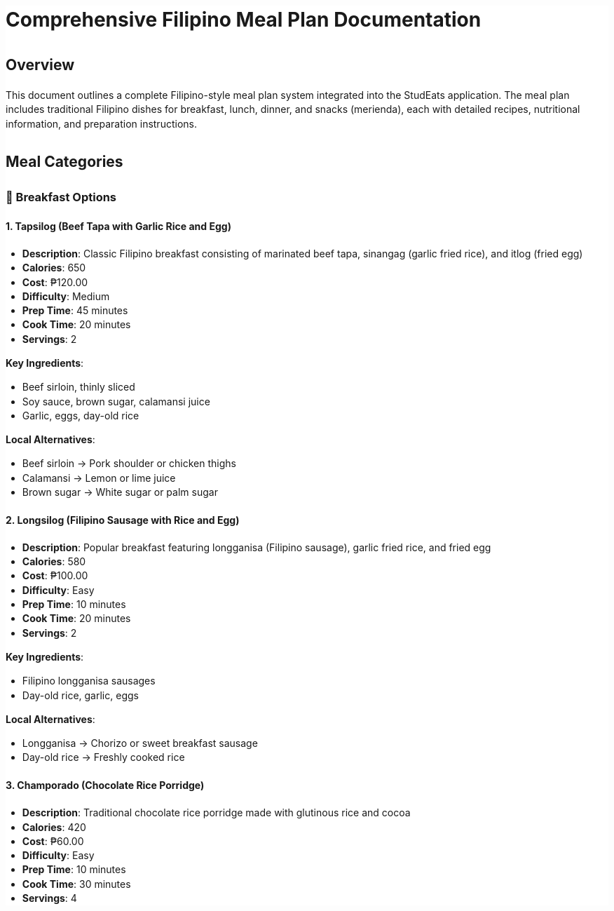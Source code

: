 # Comprehensive Filipino Meal Plan Documentation

## Overview
This document outlines a complete Filipino-style meal plan system integrated into the StudEats application. The meal plan includes traditional Filipino dishes for breakfast, lunch, dinner, and snacks (merienda), each with detailed recipes, nutritional information, and preparation instructions.

## Meal Categories

### 🌅 Breakfast Options

#### 1. Tapsilog (Beef Tapa with Garlic Rice and Egg)
- **Description**: Classic Filipino breakfast consisting of marinated beef tapa, sinangag (garlic fried rice), and itlog (fried egg)
- **Calories**: 650
- **Cost**: ₱120.00
- **Difficulty**: Medium
- **Prep Time**: 45 minutes
- **Cook Time**: 20 minutes
- **Servings**: 2

**Key Ingredients**:
- Beef sirloin, thinly sliced
- Soy sauce, brown sugar, calamansi juice
- Garlic, eggs, day-old rice

**Local Alternatives**:
- Beef sirloin → Pork shoulder or chicken thighs
- Calamansi → Lemon or lime juice
- Brown sugar → White sugar or palm sugar

#### 2. Longsilog (Filipino Sausage with Rice and Egg)
- **Description**: Popular breakfast featuring longganisa (Filipino sausage), garlic fried rice, and fried egg
- **Calories**: 580
- **Cost**: ₱100.00
- **Difficulty**: Easy
- **Prep Time**: 10 minutes
- **Cook Time**: 20 minutes
- **Servings**: 2

**Key Ingredients**:
- Filipino longganisa sausages
- Day-old rice, garlic, eggs

**Local Alternatives**:
- Longganisa → Chorizo or sweet breakfast sausage
- Day-old rice → Freshly cooked rice

#### 3. Champorado (Chocolate Rice Porridge)
- **Description**: Traditional chocolate rice porridge made with glutinous rice and cocoa
- **Calories**: 420
- **Cost**: ₱60.00
- **Difficulty**: Easy
- **Prep Time**: 10 minutes
- **Cook Time**: 30 minutes
- **Servings**: 4

